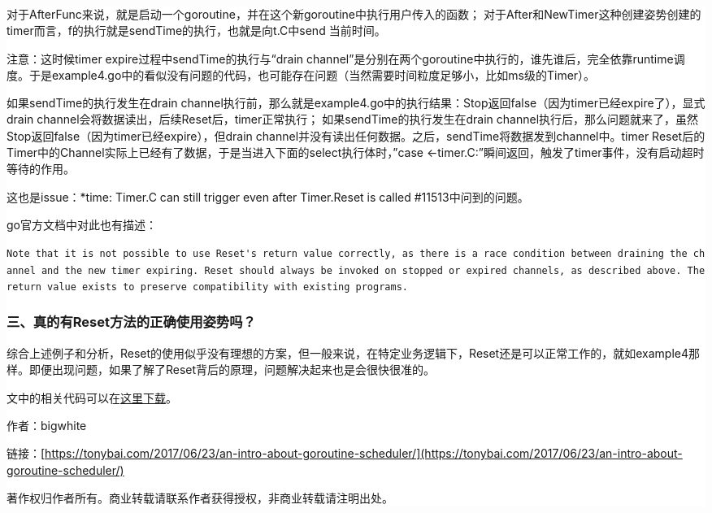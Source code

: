 对于AfterFunc来说，就是启动一个goroutine，并在这个新goroutine中执行用户传入的函数；
对于After和NewTimer这种创建姿势创建的timer而言，f的执行就是sendTime的执行，也就是向t.C中send 当前时间。

注意：这时候timer expire过程中sendTime的执行与“drain channel”是分别在两个goroutine中执行的，谁先谁后，完全依靠runtime调度。于是example4.go中的看似没有问题的代码，也可能存在问题（当然需要时间粒度足够小，比如ms级的Timer）。

如果sendTime的执行发生在drain channel执行前，那么就是example4.go中的执行结果：Stop返回false（因为timer已经expire了），显式drain channel会将数据读出，后续Reset后，timer正常执行；
如果sendTime的执行发生在drain channel执行后，那么问题就来了，虽然Stop返回false（因为timer已经expire），但drain channel并没有读出任何数据。之后，sendTime将数据发到channel中。timer Reset后的Timer中的Channel实际上已经有了数据，于是当进入下面的select执行体时，”case <-timer.C:”瞬间返回，触发了timer事件，没有启动超时等待的作用。

这也是issue：*time: Timer.C can still trigger even after Timer.Reset is called #11513中问到的问题。

go官方文档中对此也有描述：

    Note that it is not possible to use Reset's return value correctly, as there is a race condition between draining the channel and the new timer expiring. Reset should always be invoked on stopped or expired channels, as described above. The return value exists to preserve compatibility with existing programs.

### 三、真的有Reset方法的正确使用姿势吗？

综合上述例子和分析，Reset的使用似乎没有理想的方案，但一般来说，在特定业务逻辑下，Reset还是可以正常工作的，就如example4那样。即便出现问题，如果了解了Reset背后的原理，问题解决起来也是会很快很准的。

文中的相关代码可以在[这里下载](https://github.com/bigwhite/experiments/tree/master/go_timer_reset)。


作者：bigwhite

链接：[https://tonybai.com/2017/06/23/an-intro-about-goroutine-scheduler/](https://tonybai.com/2017/06/23/an-intro-about-goroutine-scheduler/)

著作权归作者所有。商业转载请联系作者获得授权，非商业转载请注明出处。